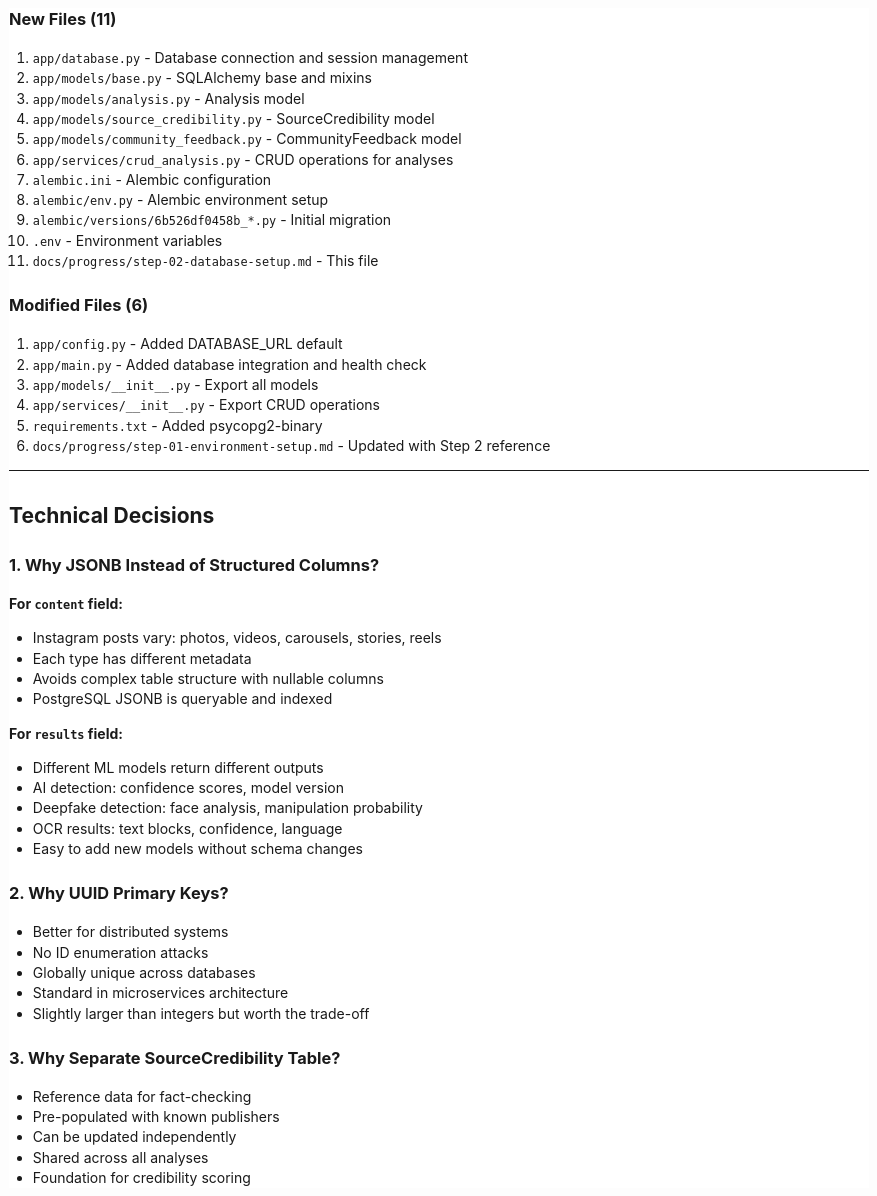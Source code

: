 ### New Files (11)
1. `app/database.py` - Database connection and session management
2. `app/models/base.py` - SQLAlchemy base and mixins
3. `app/models/analysis.py` - Analysis model
4. `app/models/source_credibility.py` - SourceCredibility model
5. `app/models/community_feedback.py` - CommunityFeedback model
6. `app/services/crud_analysis.py` - CRUD operations for analyses
7. `alembic.ini` - Alembic configuration
8. `alembic/env.py` - Alembic environment setup
9. `alembic/versions/6b526df0458b_*.py` - Initial migration
10. `.env` - Environment variables
11. `docs/progress/step-02-database-setup.md` - This file

### Modified Files (6)
1. `app/config.py` - Added DATABASE_URL default
2. `app/main.py` - Added database integration and health check
3. `app/models/__init__.py` - Export all models
4. `app/services/__init__.py` - Export CRUD operations
5. `requirements.txt` - Added psycopg2-binary
6. `docs/progress/step-01-environment-setup.md` - Updated with Step 2 reference

---

## Technical Decisions

### 1. Why JSONB Instead of Structured Columns?

**For `content` field:**
- Instagram posts vary: photos, videos, carousels, stories, reels
- Each type has different metadata
- Avoids complex table structure with nullable columns
- PostgreSQL JSONB is queryable and indexed

**For `results` field:**
- Different ML models return different outputs
- AI detection: confidence scores, model version
- Deepfake detection: face analysis, manipulation probability
- OCR results: text blocks, confidence, language
- Easy to add new models without schema changes

### 2. Why UUID Primary Keys?

- Better for distributed systems
- No ID enumeration attacks
- Globally unique across databases
- Standard in microservices architecture
- Slightly larger than integers but worth the trade-off

### 3. Why Separate SourceCredibility Table?

- Reference data for fact-checking
- Pre-populated with known publishers
- Can be updated independently
- Shared across all analyses
- Foundation for credibility scoring
